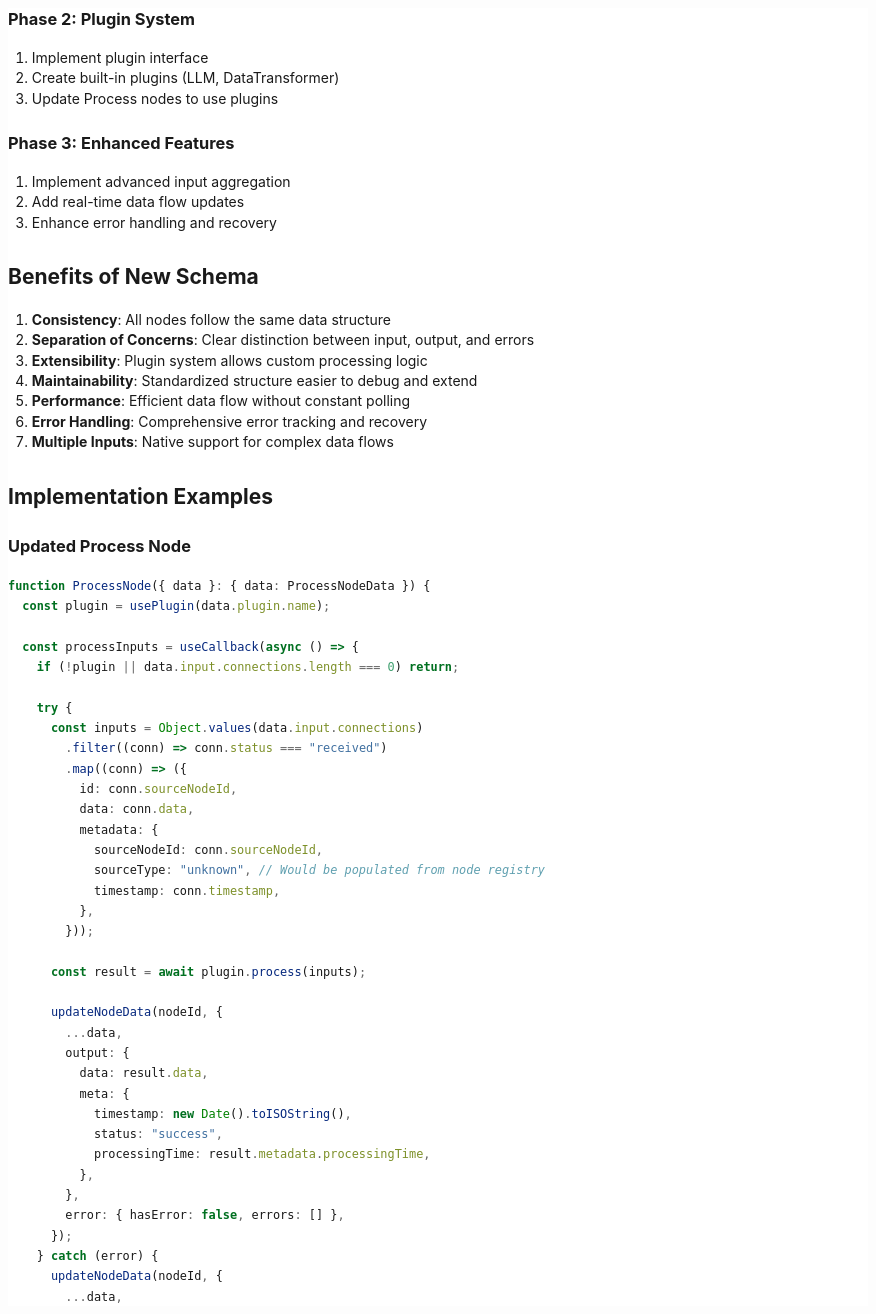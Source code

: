 ### Phase 2: Plugin System

1. Implement plugin interface
2. Create built-in plugins (LLM, DataTransformer)
3. Update Process nodes to use plugins

### Phase 3: Enhanced Features

1. Implement advanced input aggregation
2. Add real-time data flow updates
3. Enhance error handling and recovery

## Benefits of New Schema

1. **Consistency**: All nodes follow the same data structure
2. **Separation of Concerns**: Clear distinction between input, output, and errors
3. **Extensibility**: Plugin system allows custom processing logic
4. **Maintainability**: Standardized structure easier to debug and extend
5. **Performance**: Efficient data flow without constant polling
6. **Error Handling**: Comprehensive error tracking and recovery
7. **Multiple Inputs**: Native support for complex data flows

## Implementation Examples

### Updated Process Node

```typescript
function ProcessNode({ data }: { data: ProcessNodeData }) {
  const plugin = usePlugin(data.plugin.name);

  const processInputs = useCallback(async () => {
    if (!plugin || data.input.connections.length === 0) return;

    try {
      const inputs = Object.values(data.input.connections)
        .filter((conn) => conn.status === "received")
        .map((conn) => ({
          id: conn.sourceNodeId,
          data: conn.data,
          metadata: {
            sourceNodeId: conn.sourceNodeId,
            sourceType: "unknown", // Would be populated from node registry
            timestamp: conn.timestamp,
          },
        }));

      const result = await plugin.process(inputs);

      updateNodeData(nodeId, {
        ...data,
        output: {
          data: result.data,
          meta: {
            timestamp: new Date().toISOString(),
            status: "success",
            processingTime: result.metadata.processingTime,
          },
        },
        error: { hasError: false, errors: [] },
      });
    } catch (error) {
      updateNodeData(nodeId, {
        ...data,
```